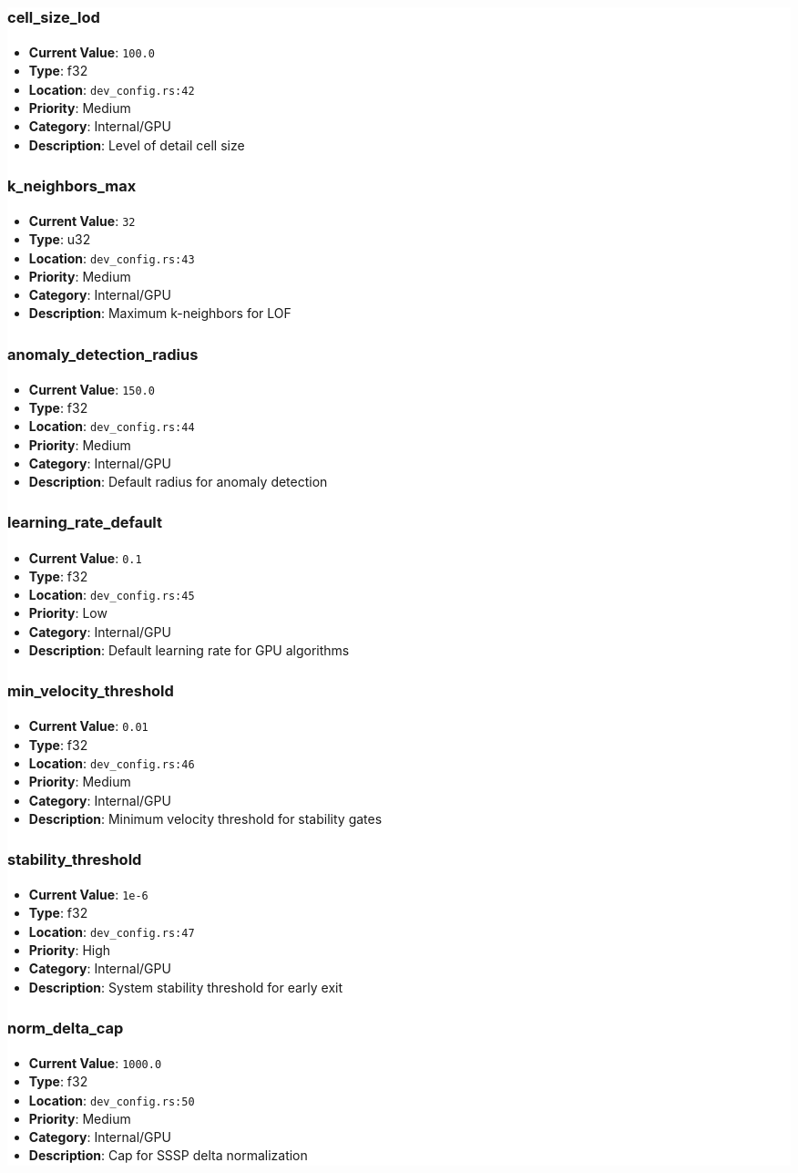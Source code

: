 ### cell_size_lod
- **Current Value**: `100.0`
- **Type**: f32
- **Location**: `dev_config.rs:42`
- **Priority**: Medium
- **Category**: Internal/GPU
- **Description**: Level of detail cell size

### k_neighbors_max
- **Current Value**: `32`
- **Type**: u32
- **Location**: `dev_config.rs:43`
- **Priority**: Medium
- **Category**: Internal/GPU
- **Description**: Maximum k-neighbors for LOF

### anomaly_detection_radius
- **Current Value**: `150.0`
- **Type**: f32
- **Location**: `dev_config.rs:44`
- **Priority**: Medium
- **Category**: Internal/GPU
- **Description**: Default radius for anomaly detection

### learning_rate_default
- **Current Value**: `0.1`
- **Type**: f32
- **Location**: `dev_config.rs:45`
- **Priority**: Low
- **Category**: Internal/GPU
- **Description**: Default learning rate for GPU algorithms

### min_velocity_threshold
- **Current Value**: `0.01`
- **Type**: f32
- **Location**: `dev_config.rs:46`
- **Priority**: Medium
- **Category**: Internal/GPU
- **Description**: Minimum velocity threshold for stability gates

### stability_threshold
- **Current Value**: `1e-6`
- **Type**: f32
- **Location**: `dev_config.rs:47`
- **Priority**: High
- **Category**: Internal/GPU
- **Description**: System stability threshold for early exit

### norm_delta_cap
- **Current Value**: `1000.0`
- **Type**: f32
- **Location**: `dev_config.rs:50`
- **Priority**: Medium
- **Category**: Internal/GPU
- **Description**: Cap for SSSP delta normalization
